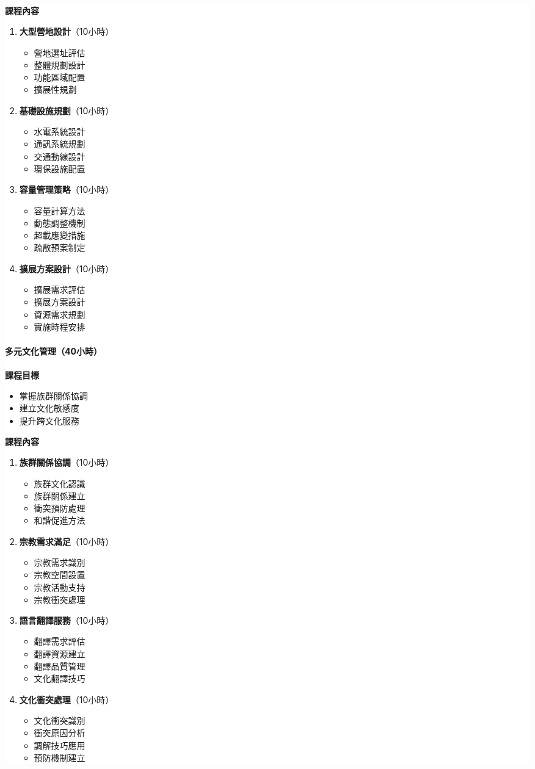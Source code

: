**課程內容**
1. **大型營地設計**（10小時）
   - 營地選址評估
   - 整體規劃設計
   - 功能區域配置
   - 擴展性規劃

2. **基礎設施規劃**（10小時）
   - 水電系統設計
   - 通訊系統規劃
   - 交通動線設計
   - 環保設施配置

3. **容量管理策略**（10小時）
   - 容量計算方法
   - 動態調整機制
   - 超載應變措施
   - 疏散預案制定

4. **擴展方案設計**（10小時）
   - 擴展需求評估
   - 擴展方案設計
   - 資源需求規劃
   - 實施時程安排

#### 多元文化管理（40小時）

**課程目標**
- 掌握族群關係協調
- 建立文化敏感度
- 提升跨文化服務

**課程內容**
1. **族群關係協調**（10小時）
   - 族群文化認識
   - 族群關係建立
   - 衝突預防處理
   - 和諧促進方法

2. **宗教需求滿足**（10小時）
   - 宗教需求識別
   - 宗教空間設置
   - 宗教活動支持
   - 宗教衝突處理

3. **語言翻譯服務**（10小時）
   - 翻譯需求評估
   - 翻譯資源建立
   - 翻譯品質管理
   - 文化翻譯技巧

4. **文化衝突處理**（10小時）
   - 文化衝突識別
   - 衝突原因分析
   - 調解技巧應用
   - 預防機制建立
